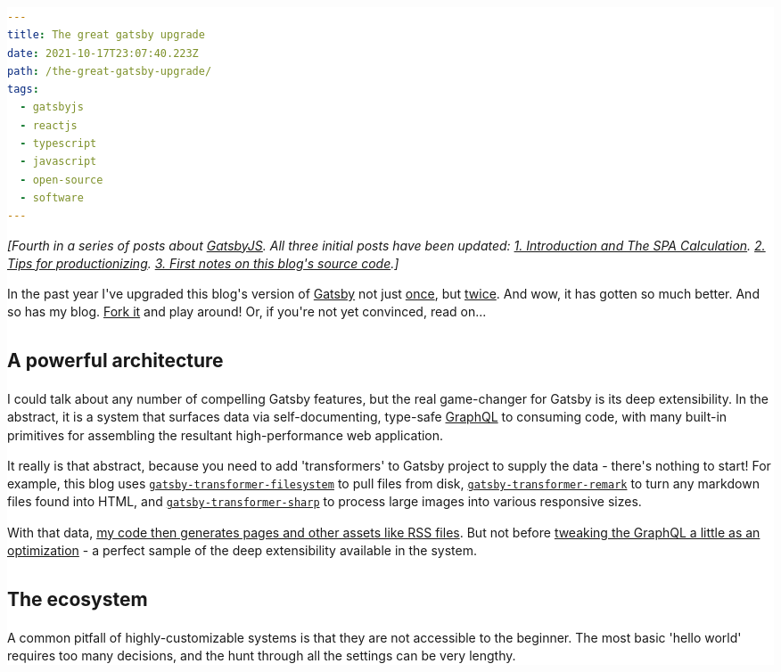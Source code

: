 ```yaml
---
title: The great gatsby upgrade
date: 2021-10-17T23:07:40.223Z
path: /the-great-gatsby-upgrade/
tags:
  - gatsbyjs
  - reactjs
  - typescript
  - javascript
  - open-source
  - software
---
```


_[Fourth in a series of posts about [GatsbyJS](/tags/gatsbyjs/). All three initial posts have been updated: [1. Introduction and The SPA Calculation](/static-site-generation-with-gatsby-js/). [2. Tips for productionizing](/practical-gatsby-js/). [3. First notes on this blog's source code](/this-blog-is-now-open-source/).]_

In the past year I've upgraded this blog's version of [Gatsby](https://www.gatsbyjs.com/) not just [once](https://github.com/scottnonnenberg/blog/blob/main/CHANGELOG.md#200-2020-12-22), but [twice](https://github.com/scottnonnenberg/blog/blob/main/CHANGELOG.md#210-2021-09-23). And wow, it has gotten so much better. And so has my blog. [Fork it](https://github.com/scottnonnenberg/blog) and play around! Or, if you're not yet convinced, read on...

<div class='fold'></div>

## A powerful architecture

I could talk about any number of compelling Gatsby features, but the real game-changer for Gatsby is its deep extensibility. In the abstract, it is a system that surfaces data via self-documenting, type-safe [GraphQL](https://graphql.org/) to consuming code, with many built-in primitives for assembling the resultant high-performance web application.

It really is that abstract, because you need to add 'transformers' to Gatsby project to supply the data - there's nothing to start! For example, this blog uses [`gatsby-transformer-filesystem`](https://www.gatsbyjs.com/plugins/gatsby-source-filesystem/) to pull files from disk, [`gatsby-transformer-remark`](https://www.gatsbyjs.com/plugins/gatsby-transformer-remark/) to turn any markdown files found into HTML, and [`gatsby-transformer-sharp`](https://www.gatsbyjs.com/plugins/gatsby-transformer-sharp/) to process large images into various responsive sizes.

With that data, [my code then generates pages and other assets like RSS files](https://github.com/scottnonnenberg/blog/blob/f2732d9f118f099d0da63edb82185b478061ea81/gatsbyNode.ts#L294-L350). But not before [tweaking the GraphQL a little as an optimization](https://github.com/scottnonnenberg/blog/blob/f2732d9f118f099d0da63edb82185b478061ea81/gatsbyNode.ts#L205-L242) - a perfect sample of the deep extensibility available in the system.

## The ecosystem

A common pitfall of highly-customizable systems is that they are not accessible to the beginner. The most basic 'hello world' requires too many decisions, and the hunt through all the settings can be very lengthy.
